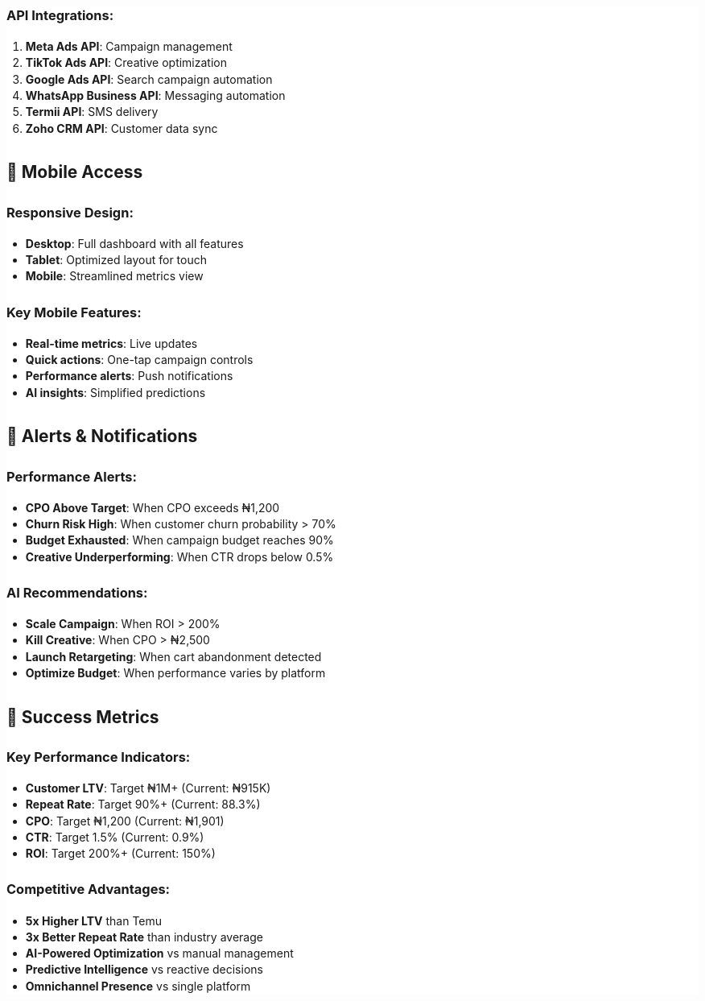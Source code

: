 ### API Integrations:
1. **Meta Ads API**: Campaign management
2. **TikTok Ads API**: Creative optimization
3. **Google Ads API**: Search campaign automation
4. **WhatsApp Business API**: Messaging automation
5. **Termii API**: SMS delivery
6. **Zoho CRM API**: Customer data sync

## 📱 Mobile Access

### Responsive Design:
- **Desktop**: Full dashboard with all features
- **Tablet**: Optimized layout for touch
- **Mobile**: Streamlined metrics view

### Key Mobile Features:
- **Real-time metrics**: Live updates
- **Quick actions**: One-tap campaign controls
- **Performance alerts**: Push notifications
- **AI insights**: Simplified predictions

## 🚨 Alerts & Notifications

### Performance Alerts:
- **CPO Above Target**: When CPO exceeds ₦1,200
- **Churn Risk High**: When customer churn probability > 70%
- **Budget Exhausted**: When campaign budget reaches 90%
- **Creative Underperforming**: When CTR drops below 0.5%

### AI Recommendations:
- **Scale Campaign**: When ROI > 200%
- **Kill Creative**: When CPO > ₦2,500
- **Launch Retargeting**: When cart abandonment detected
- **Optimize Budget**: When performance varies by platform

## 🎯 Success Metrics

### Key Performance Indicators:
- **Customer LTV**: Target ₦1M+ (Current: ₦915K)
- **Repeat Rate**: Target 90%+ (Current: 88.3%)
- **CPO**: Target ₦1,200 (Current: ₦1,901)
- **CTR**: Target 1.5% (Current: 0.9%)
- **ROI**: Target 200%+ (Current: 150%)

### Competitive Advantages:
- **5x Higher LTV** than Temu
- **3x Better Repeat Rate** than industry average
- **AI-Powered Optimization** vs manual management
- **Predictive Intelligence** vs reactive decisions
- **Omnichannel Presence** vs single platform
